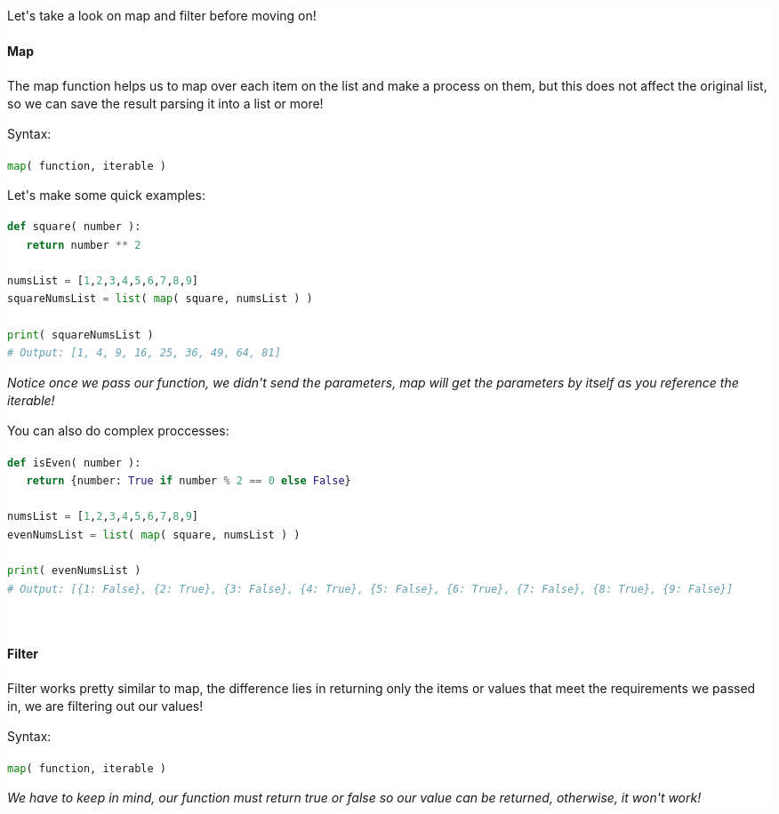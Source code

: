 Let's take a look on map and filter before moving on!

#### **Map**

The map function helps us to map over each item on the list and make a process on them, but this does not affect the original list, so we can save the result parsing it into a list or more!

Syntax:

```python
map( function, iterable )
```

Let's make some quick examples:

```python
def square( number ):
   return number ** 2

numsList = [1,2,3,4,5,6,7,8,9]
squareNumsList = list( map( square, numsList ) )

print( squareNumsList )
# Output: [1, 4, 9, 16, 25, 36, 49, 64, 81]
```

_Notice once we pass our function, we didn't send the parameters, map will get the parameters by itself as you reference the iterable!_

You can also do complex proccesses:

```python
def isEven( number ):
   return {number: True if number % 2 == 0 else False}

numsList = [1,2,3,4,5,6,7,8,9]
evenNumsList = list( map( square, numsList ) )

print( evenNumsList )
# Output: [{1: False}, {2: True}, {3: False}, {4: True}, {5: False}, {6: True}, {7: False}, {8: True}, {9: False}]
```

<br>

#### **Filter**

Filter works pretty similar to map, the difference lies in returning only the items or values that meet the requirements we passed in, we are filtering out our values!

Syntax:

```python
map( function, iterable )
```

_We have to keep in mind, our function must return true or false so our value can be returned, otherwise, it won't work!_
